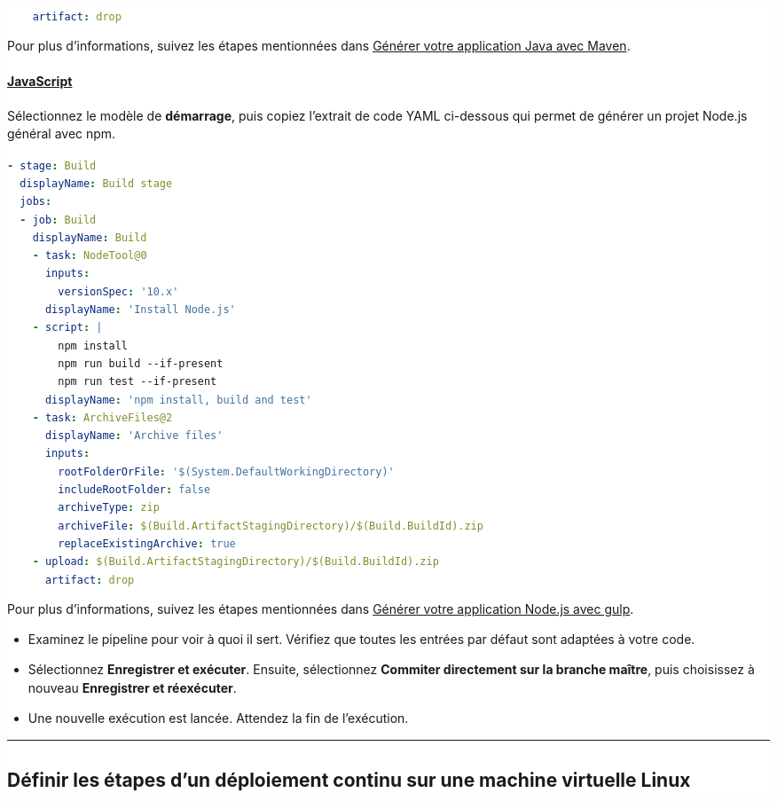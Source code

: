 ```YAML
    artifact: drop
```

Pour plus d’informations, suivez les étapes mentionnées dans [Générer votre application Java avec Maven](/azure/devops/pipelines/ecosystems/java).

#### <a name="javascript"></a>[JavaScript](#tab/java-script)

Sélectionnez le modèle de **démarrage**, puis copiez l’extrait de code YAML ci-dessous qui permet de générer un projet Node.js général avec npm.

```YAML
- stage: Build
  displayName: Build stage
  jobs:  
  - job: Build
    displayName: Build
    - task: NodeTool@0
      inputs:
        versionSpec: '10.x'
      displayName: 'Install Node.js'
    - script: |
        npm install
        npm run build --if-present
        npm run test --if-present
      displayName: 'npm install, build and test'
    - task: ArchiveFiles@2
      displayName: 'Archive files'
      inputs:
        rootFolderOrFile: '$(System.DefaultWorkingDirectory)'
        includeRootFolder: false
        archiveType: zip
        archiveFile: $(Build.ArtifactStagingDirectory)/$(Build.BuildId).zip
        replaceExistingArchive: true
    - upload: $(Build.ArtifactStagingDirectory)/$(Build.BuildId).zip
      artifact: drop
```

Pour plus d’informations, suivez les étapes mentionnées dans [Générer votre application Node.js avec gulp](/azure/devops/pipelines/ecosystems/javascript).

- Examinez le pipeline pour voir à quoi il sert. Vérifiez que toutes les entrées par défaut sont adaptées à votre code.

- Sélectionnez **Enregistrer et exécuter**. Ensuite, sélectionnez **Commiter directement sur la branche maître**, puis choisissez à nouveau **Enregistrer et réexécuter**.

- Une nouvelle exécution est lancée. Attendez la fin de l’exécution.

* * * 

## <a name="define-cd-steps-to-deploy-to-the-linux-vm"></a>Définir les étapes d’un déploiement continu sur une machine virtuelle Linux

